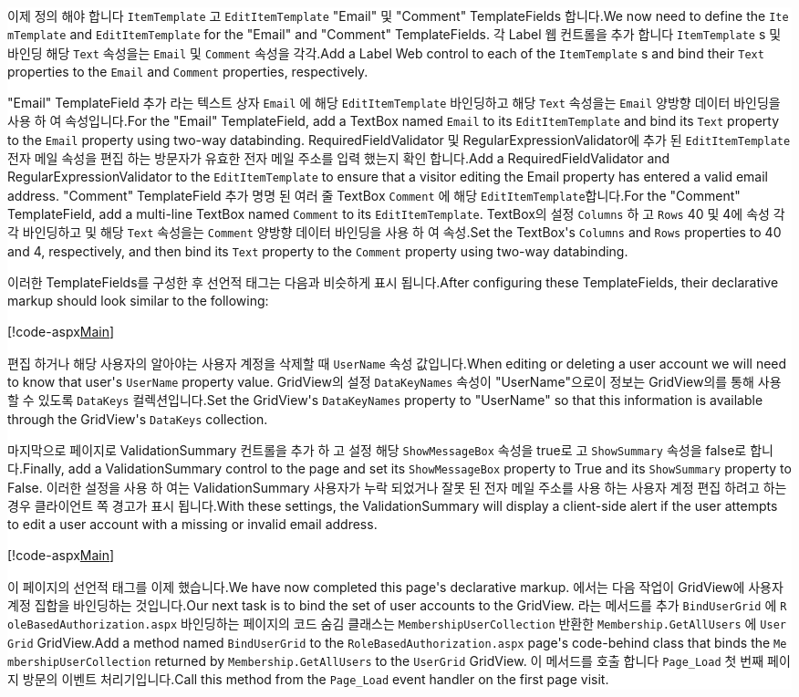 
<span data-ttu-id="e6e61-278">이제 정의 해야 합니다 `ItemTemplate` 고 `EditItemTemplate` "Email" 및 "Comment" TemplateFields 합니다.</span><span class="sxs-lookup"><span data-stu-id="e6e61-278">We now need to define the `ItemTemplate` and `EditItemTemplate` for the "Email" and "Comment" TemplateFields.</span></span> <span data-ttu-id="e6e61-279">각 Label 웹 컨트롤을 추가 합니다 `ItemTemplate` s 및 바인딩 해당 `Text` 속성을는 `Email` 및 `Comment` 속성을 각각.</span><span class="sxs-lookup"><span data-stu-id="e6e61-279">Add a Label Web control to each of the `ItemTemplate` s and bind their `Text` properties to the `Email` and `Comment` properties, respectively.</span></span>

<span data-ttu-id="e6e61-280">"Email" TemplateField 추가 라는 텍스트 상자 `Email` 에 해당 `EditItemTemplate` 바인딩하고 해당 `Text` 속성을는 `Email` 양방향 데이터 바인딩을 사용 하 여 속성입니다.</span><span class="sxs-lookup"><span data-stu-id="e6e61-280">For the "Email" TemplateField, add a TextBox named `Email` to its `EditItemTemplate` and bind its `Text` property to the `Email` property using two-way databinding.</span></span> <span data-ttu-id="e6e61-281">RequiredFieldValidator 및 RegularExpressionValidator에 추가 된 `EditItemTemplate` 전자 메일 속성을 편집 하는 방문자가 유효한 전자 메일 주소를 입력 했는지 확인 합니다.</span><span class="sxs-lookup"><span data-stu-id="e6e61-281">Add a RequiredFieldValidator and RegularExpressionValidator to the `EditItemTemplate` to ensure that a visitor editing the Email property has entered a valid email address.</span></span> <span data-ttu-id="e6e61-282">"Comment" TemplateField 추가 명명 된 여러 줄 TextBox `Comment` 에 해당 `EditItemTemplate`합니다.</span><span class="sxs-lookup"><span data-stu-id="e6e61-282">For the "Comment" TemplateField, add a multi-line TextBox named `Comment` to its `EditItemTemplate`.</span></span> <span data-ttu-id="e6e61-283">TextBox의 설정 `Columns` 하 고 `Rows` 40 및 4에 속성 각각 바인딩하고 및 해당 `Text` 속성을는 `Comment` 양방향 데이터 바인딩을 사용 하 여 속성.</span><span class="sxs-lookup"><span data-stu-id="e6e61-283">Set the TextBox's `Columns` and `Rows` properties to 40 and 4, respectively, and then bind its `Text` property to the `Comment` property using two-way databinding.</span></span>

<span data-ttu-id="e6e61-284">이러한 TemplateFields를 구성한 후 선언적 태그는 다음과 비슷하게 표시 됩니다.</span><span class="sxs-lookup"><span data-stu-id="e6e61-284">After configuring these TemplateFields, their declarative markup should look similar to the following:</span></span>

[!code-aspx[Main](role-based-authorization-cs/samples/sample4.aspx)]

<span data-ttu-id="e6e61-285">편집 하거나 해당 사용자의 알아야는 사용자 계정을 삭제할 때 `UserName` 속성 값입니다.</span><span class="sxs-lookup"><span data-stu-id="e6e61-285">When editing or deleting a user account we will need to know that user's `UserName` property value.</span></span> <span data-ttu-id="e6e61-286">GridView의 설정 `DataKeyNames` 속성이 "UserName"으로이 정보는 GridView의를 통해 사용할 수 있도록 `DataKeys` 컬렉션입니다.</span><span class="sxs-lookup"><span data-stu-id="e6e61-286">Set the GridView's `DataKeyNames` property to "UserName" so that this information is available through the GridView's `DataKeys` collection.</span></span>

<span data-ttu-id="e6e61-287">마지막으로 페이지로 ValidationSummary 컨트롤을 추가 하 고 설정 해당 `ShowMessageBox` 속성을 true로 고 `ShowSummary` 속성을 false로 합니다.</span><span class="sxs-lookup"><span data-stu-id="e6e61-287">Finally, add a ValidationSummary control to the page and set its `ShowMessageBox` property to True and its `ShowSummary` property to False.</span></span> <span data-ttu-id="e6e61-288">이러한 설정을 사용 하 여는 ValidationSummary 사용자가 누락 되었거나 잘못 된 전자 메일 주소를 사용 하는 사용자 계정 편집 하려고 하는 경우 클라이언트 쪽 경고가 표시 됩니다.</span><span class="sxs-lookup"><span data-stu-id="e6e61-288">With these settings, the ValidationSummary will display a client-side alert if the user attempts to edit a user account with a missing or invalid email address.</span></span>

[!code-aspx[Main](role-based-authorization-cs/samples/sample5.aspx)]

<span data-ttu-id="e6e61-289">이 페이지의 선언적 태그를 이제 했습니다.</span><span class="sxs-lookup"><span data-stu-id="e6e61-289">We have now completed this page's declarative markup.</span></span> <span data-ttu-id="e6e61-290">에서는 다음 작업이 GridView에 사용자 계정 집합을 바인딩하는 것입니다.</span><span class="sxs-lookup"><span data-stu-id="e6e61-290">Our next task is to bind the set of user accounts to the GridView.</span></span> <span data-ttu-id="e6e61-291">라는 메서드를 추가 `BindUserGrid` 에 `RoleBasedAuthorization.aspx` 바인딩하는 페이지의 코드 숨김 클래스는 `MembershipUserCollection` 반환한 `Membership.GetAllUsers` 에 `UserGrid` GridView.</span><span class="sxs-lookup"><span data-stu-id="e6e61-291">Add a method named `BindUserGrid` to the `RoleBasedAuthorization.aspx` page's code-behind class that binds the `MembershipUserCollection` returned by `Membership.GetAllUsers` to the `UserGrid` GridView.</span></span> <span data-ttu-id="e6e61-292">이 메서드를 호출 합니다 `Page_Load` 첫 번째 페이지 방문의 이벤트 처리기입니다.</span><span class="sxs-lookup"><span data-stu-id="e6e61-292">Call this method from the `Page_Load` event handler on the first page visit.</span></span>
